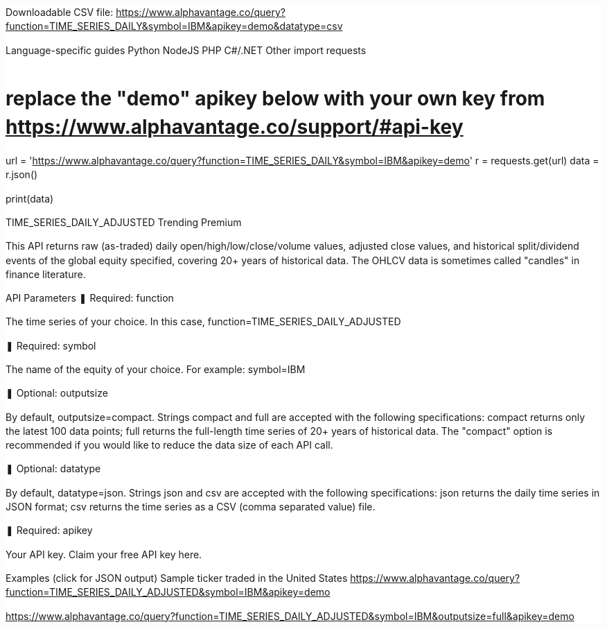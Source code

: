
Downloadable CSV file:
https://www.alphavantage.co/query?function=TIME_SERIES_DAILY&symbol=IBM&apikey=demo&datatype=csv



Language-specific guides
Python NodeJS PHP C#/.NET Other
import requests

# replace the "demo" apikey below with your own key from https://www.alphavantage.co/support/#api-key
url = 'https://www.alphavantage.co/query?function=TIME_SERIES_DAILY&symbol=IBM&apikey=demo'
r = requests.get(url)
data = r.json()

print(data)


TIME_SERIES_DAILY_ADJUSTED Trending Premium

This API returns raw (as-traded) daily open/high/low/close/volume values, adjusted close values, and historical split/dividend events of the global equity specified, covering 20+ years of historical data. The OHLCV data is sometimes called "candles" in finance literature.


API Parameters
❚ Required: function

The time series of your choice. In this case, function=TIME_SERIES_DAILY_ADJUSTED

❚ Required: symbol

The name of the equity of your choice. For example: symbol=IBM

❚ Optional: outputsize

By default, outputsize=compact. Strings compact and full are accepted with the following specifications: compact returns only the latest 100 data points; full returns the full-length time series of 20+ years of historical data. The "compact" option is recommended if you would like to reduce the data size of each API call.

❚ Optional: datatype

By default, datatype=json. Strings json and csv are accepted with the following specifications: json returns the daily time series in JSON format; csv returns the time series as a CSV (comma separated value) file.

❚ Required: apikey

Your API key. Claim your free API key here.


Examples (click for JSON output)
Sample ticker traded in the United States
https://www.alphavantage.co/query?function=TIME_SERIES_DAILY_ADJUSTED&symbol=IBM&apikey=demo

https://www.alphavantage.co/query?function=TIME_SERIES_DAILY_ADJUSTED&symbol=IBM&outputsize=full&apikey=demo
